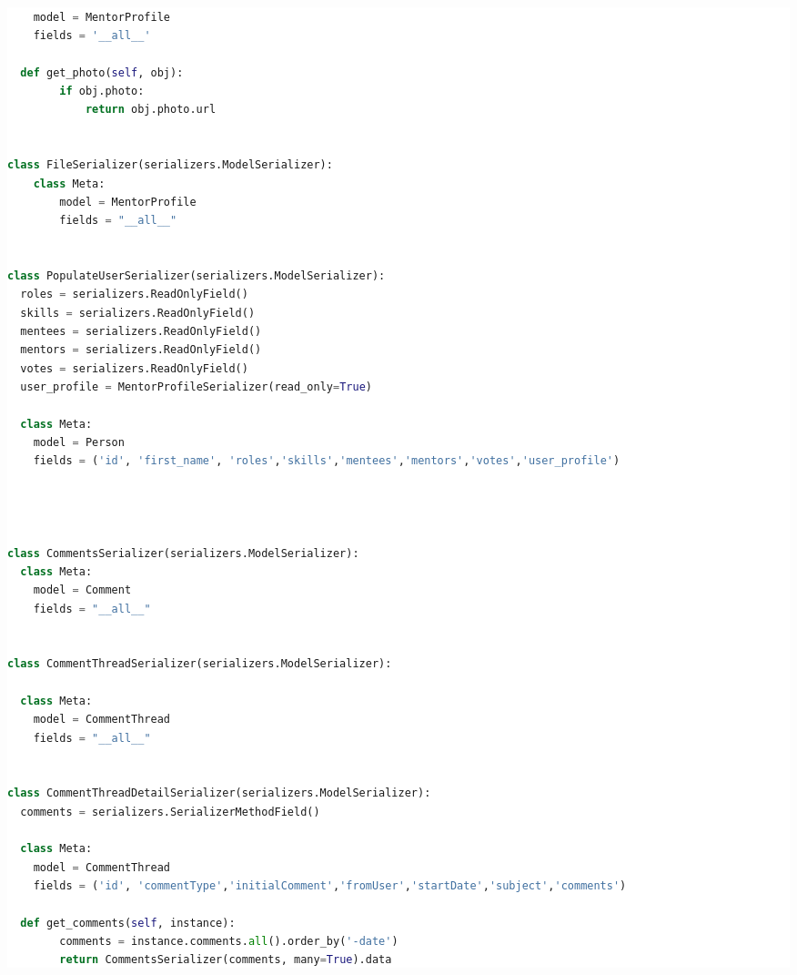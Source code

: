 ```py
    model = MentorProfile
    fields = '__all__'

  def get_photo(self, obj):
        if obj.photo:
            return obj.photo.url


class FileSerializer(serializers.ModelSerializer):
    class Meta:
        model = MentorProfile
        fields = "__all__"


class PopulateUserSerializer(serializers.ModelSerializer):
  roles = serializers.ReadOnlyField()
  skills = serializers.ReadOnlyField()
  mentees = serializers.ReadOnlyField()
  mentors = serializers.ReadOnlyField() 
  votes = serializers.ReadOnlyField()
  user_profile = MentorProfileSerializer(read_only=True)
  
  class Meta:
    model = Person
    fields = ('id', 'first_name', 'roles','skills','mentees','mentors','votes','user_profile')




class CommentsSerializer(serializers.ModelSerializer):
  class Meta:
    model = Comment
    fields = "__all__"


class CommentThreadSerializer(serializers.ModelSerializer):

  class Meta:
    model = CommentThread
    fields = "__all__"


class CommentThreadDetailSerializer(serializers.ModelSerializer):
  comments = serializers.SerializerMethodField()
  
  class Meta:
    model = CommentThread
    fields = ('id', 'commentType','initialComment','fromUser','startDate','subject','comments')

  def get_comments(self, instance):
        comments = instance.comments.all().order_by('-date')
        return CommentsSerializer(comments, many=True).data
```
